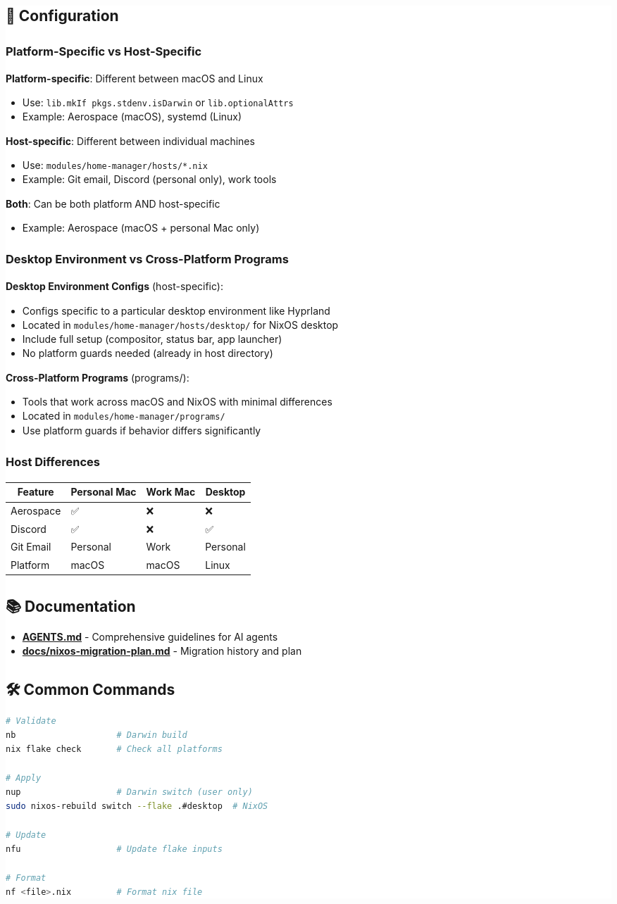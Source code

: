 ## 🔧 Configuration

### Platform-Specific vs Host-Specific

**Platform-specific**: Different between macOS and Linux
- Use: `lib.mkIf pkgs.stdenv.isDarwin` or `lib.optionalAttrs`
- Example: Aerospace (macOS), systemd (Linux)

**Host-specific**: Different between individual machines
- Use: `modules/home-manager/hosts/*.nix`
- Example: Git email, Discord (personal only), work tools

**Both**: Can be both platform AND host-specific
- Example: Aerospace (macOS + personal Mac only)

### Desktop Environment vs Cross-Platform Programs

**Desktop Environment Configs** (host-specific):
- Configs specific to a particular desktop environment like Hyprland
- Located in `modules/home-manager/hosts/desktop/` for NixOS desktop
- Include full setup (compositor, status bar, app launcher)
- No platform guards needed (already in host directory)

**Cross-Platform Programs** (programs/):
- Tools that work across macOS and NixOS with minimal differences
- Located in `modules/home-manager/programs/`
- Use platform guards if behavior differs significantly

### Host Differences

| Feature | Personal Mac | Work Mac | Desktop |
|---------|-------------|----------|---------|
| Aerospace | ✅ | ❌ | ❌ |
| Discord | ✅ | ❌ | ✅ |
| Git Email | Personal | Work | Personal |
| Platform | macOS | macOS | Linux |

## 📚 Documentation

- **[AGENTS.md](./AGENTS.md)** - Comprehensive guidelines for AI agents
- **[docs/nixos-migration-plan.md](./docs/nixos-migration-plan.md)** - Migration history and plan

## 🛠️ Common Commands

```bash
# Validate
nb                    # Darwin build
nix flake check       # Check all platforms

# Apply
nup                   # Darwin switch (user only)
sudo nixos-rebuild switch --flake .#desktop  # NixOS

# Update
nfu                   # Update flake inputs

# Format
nf <file>.nix         # Format nix file
```

